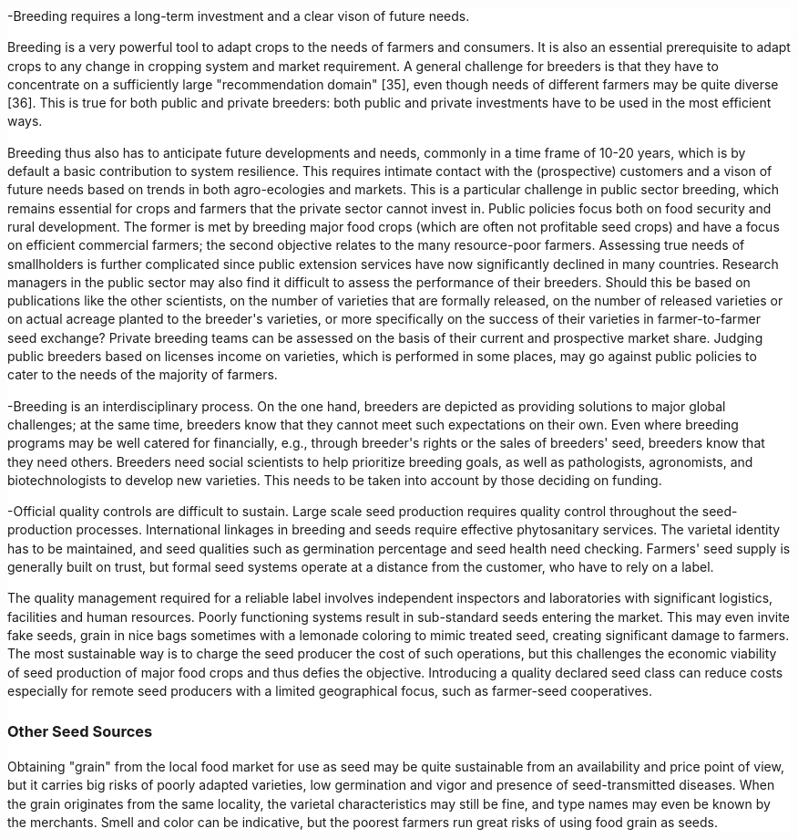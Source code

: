 -Breeding requires a long-term investment and a clear vison of future needs.

Breeding is a very powerful tool to adapt crops to the needs of farmers and consumers. It is also an essential prerequisite to adapt crops to any change in cropping system and market requirement. A general challenge for breeders is that they have to concentrate on a sufficiently large "recommendation domain" [35], even though needs of different farmers may be quite diverse [36]. This is true for both public and private breeders: both public and private investments have to be used in the most efficient ways.

Breeding thus also has to anticipate future developments and needs, commonly in a time frame of 10-20 years, which is by default a basic contribution to system resilience. This requires intimate contact with the (prospective) customers and a vison of future needs based on trends in both agro-ecologies and markets. This is a particular challenge in public sector breeding, which remains essential for crops and farmers that the private sector cannot invest in. Public policies focus both on food security and rural development. The former is met by breeding major food crops (which are often not profitable seed crops) and have a focus on efficient commercial farmers; the second objective relates to the many resource-poor farmers. Assessing true needs of smallholders is further complicated since public extension services have now significantly declined in many countries. Research managers in the public sector may also find it difficult to assess the performance of their breeders. Should this be based on publications like the other scientists, on the number of varieties that are formally released, on the number of released varieties or on actual acreage planted to the breeder's varieties, or more specifically on the success of their varieties in farmer-to-farmer seed exchange? Private breeding teams can be assessed on the basis of their current and prospective market share. Judging public breeders based on licenses income on varieties, which is performed in some places, may go against public policies to cater to the needs of the majority of farmers.

-Breeding is an interdisciplinary process. On the one hand, breeders are depicted as providing solutions to major global challenges; at the same time, breeders know that they cannot meet such expectations on their own. Even where breeding programs may be well catered for financially, e.g., through breeder's rights or the sales of breeders' seed, breeders know that they need others. Breeders need social scientists to help prioritize breeding goals, as well as pathologists, agronomists, and biotechnologists to develop new varieties. This needs to be taken into account by those deciding on funding.

-Official quality controls are difficult to sustain. Large scale seed production requires quality control throughout the seed-production processes. International linkages in breeding and seeds require effective phytosanitary services. The varietal identity has to be maintained, and seed qualities such as germination percentage and seed health need checking. Farmers' seed supply is generally built on trust, but formal seed systems operate at a distance from the customer, who have to rely on a label.

The quality management required for a reliable label involves independent inspectors and laboratories with significant logistics, facilities and human resources. Poorly functioning systems result in sub-standard seeds entering the market. This may even invite fake seeds, grain in nice bags sometimes with a lemonade coloring to mimic treated seed, creating significant damage to farmers. The most sustainable way is to charge the seed producer the cost of such operations, but this challenges the economic viability of seed production of major food crops and thus defies the objective. Introducing a quality declared seed class can reduce costs especially for remote seed producers with a limited geographical focus, such as farmer-seed cooperatives.


### Other Seed Sources

Obtaining "grain" from the local food market for use as seed may be quite sustainable from an availability and price point of view, but it carries big risks of poorly adapted varieties, low germination and vigor and presence of seed-transmitted diseases. When the grain originates from the same locality, the varietal characteristics may still be fine, and type names may even be known by the merchants. Smell and color can be indicative, but the poorest farmers run great risks of using food grain as seeds.
